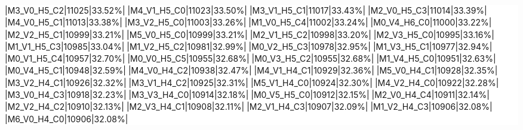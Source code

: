 |M3_V0_H5_C2|11025|33.52%|
|M4_V1_H5_C0|11023|33.50%|
|M3_V1_H5_C1|11017|33.43%|
|M2_V0_H5_C3|11014|33.39%|
|M4_V0_H5_C1|11013|33.38%|
|M3_V2_H5_C0|11003|33.26%|
|M1_V0_H5_C4|11002|33.24%|
|M0_V4_H6_C0|11000|33.22%|
|M2_V2_H5_C1|10999|33.21%|
|M5_V0_H5_C0|10999|33.21%|
|M2_V1_H5_C2|10998|33.20%|
|M2_V3_H5_C0|10995|33.16%|
|M1_V1_H5_C3|10985|33.04%|
|M1_V2_H5_C2|10981|32.99%|
|M0_V2_H5_C3|10978|32.95%|
|M1_V3_H5_C1|10977|32.94%|
|M0_V1_H5_C4|10957|32.70%|
|M0_V0_H5_C5|10955|32.68%|
|M0_V3_H5_C2|10955|32.68%|
|M1_V4_H5_C0|10951|32.63%|
|M0_V4_H5_C1|10948|32.59%|
|M4_V0_H4_C2|10938|32.47%|
|M4_V1_H4_C1|10929|32.36%|
|M5_V0_H4_C1|10928|32.35%|
|M3_V2_H4_C1|10926|32.32%|
|M3_V1_H4_C2|10925|32.31%|
|M5_V1_H4_C0|10924|32.30%|
|M4_V2_H4_C0|10922|32.28%|
|M3_V0_H4_C3|10918|32.23%|
|M3_V3_H4_C0|10914|32.18%|
|M0_V5_H5_C0|10912|32.15%|
|M2_V0_H4_C4|10911|32.14%|
|M2_V2_H4_C2|10910|32.13%|
|M2_V3_H4_C1|10908|32.11%|
|M2_V1_H4_C3|10907|32.09%|
|M1_V2_H4_C3|10906|32.08%|
|M6_V0_H4_C0|10906|32.08%|
